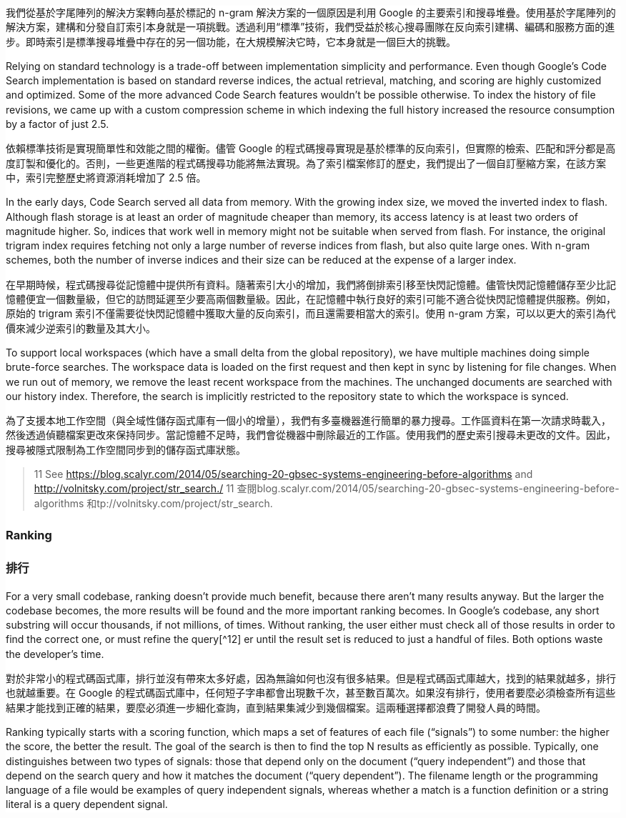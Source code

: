 我們從基於字尾陣列的解決方案轉向基於標記的 n-gram 解決方案的一個原因是利用 Google 的主要索引和搜尋堆疊。使用基於字尾陣列的解決方案，建構和分發自訂索引本身就是一項挑戰。透過利用“標準”技術，我們受益於核心搜尋團隊在反向索引建構、編碼和服務方面的進步。即時索引是標準搜尋堆疊中存在的另一個功能，在大規模解決它時，它本身就是一個巨大的挑戰。

Relying on standard technology is a trade-off between implementation simplicity and performance. Even though Google’s Code Search implementation is based on standard reverse indices, the actual retrieval, matching, and scoring are highly customized and optimized. Some of the more advanced Code Search features wouldn’t be possible otherwise. To index the history of file revisions, we came up with a custom compression scheme in which indexing the full history increased the resource consumption by a factor of just 2.5.

依賴標準技術是實現簡單性和效能之間的權衡。儘管 Google 的程式碼搜尋實現是基於標準的反向索引，但實際的檢索、匹配和評分都是高度訂製和優化的。否則，一些更進階的程式碼搜尋功能將無法實現。為了索引檔案修訂的歷史，我們提出了一個自訂壓縮方案，在該方案中，索引完整歷史將資源消耗增加了 2.5 倍。

In the early days, Code Search served all data from memory. With the growing index size, we moved the inverted index to flash. Although flash storage is at least an order of magnitude cheaper than memory, its access latency is at least two orders of magnitude higher. So, indices that work well in memory might not be suitable when served from flash. For instance, the original trigram index requires fetching not only a large number of reverse indices from flash, but also quite large ones. With n-gram schemes, both the number of inverse indices and their size can be reduced at the expense of a larger index.

在早期時候，程式碼搜尋從記憶體中提供所有資料。隨著索引大小的增加，我們將倒排索引移至快閃記憶體。儘管快閃記憶體儲存至少比記憶體便宜一個數量級，但它的訪問延遲至少要高兩個數量級。因此，在記憶體中執行良好的索引可能不適合從快閃記憶體提供服務。例如，原始的 trigram 索引不僅需要從快閃記憶體中獲取大量的反向索引，而且還需要相當大的索引。使用 n-gram 方案，可以以更大的索引為代價來減少逆索引的數量及其大小。

To support local workspaces (which have a small delta from the global repository), we have multiple machines doing simple brute-force searches. The workspace data is loaded on the first request and then kept in sync by listening for file changes. When we run out of memory, we remove the least recent workspace from the machines. The unchanged documents are searched with our history index. Therefore, the search is implicitly restricted to the repository state to which the workspace is synced.

為了支援本地工作空間（與全域性儲存函式庫有一個小的增量），我們有多臺機器進行簡單的暴力搜尋。工作區資料在第一次請求時載入，然後透過偵聽檔案更改來保持同步。當記憶體不足時，我們會從機器中刪除最近的工作區。使用我們的歷史索引搜尋未更改的文件。因此，搜尋被隱式限制為工作空間同步到的儲存函式庫狀態。

> 11 See https://blog.scalyr.com/2014/05/searching-20-gbsec-systems-engineering-before-algorithms and http://volnitsky.com/project/str_search./
> 11 查閱blog.scalyr.com/2014/05/searching-20-gbsec-systems-engineering-before-algorithms 和tp://volnitsky.com/project/str_search.

### Ranking

### 排行

For a very small codebase, ranking doesn’t provide much benefit, because there aren’t many results anyway. But the larger the codebase becomes, the more results will be found and the more important ranking becomes. In Google’s codebase, any short substring will occur thousands, if not millions, of times. Without ranking, the user either must check all of those results in order to find the correct one, or must refine the query[^12] er until the result set is reduced to just a handful of files. Both options waste the developer’s time.

對於非常小的程式碼函式庫，排行並沒有帶來太多好處，因為無論如何也沒有很多結果。但是程式碼函式庫越大，找到的結果就越多，排行也就越重要。在 Google 的程式碼函式庫中，任何短子字串都會出現數千次，甚至數百萬次。如果沒有排行，使用者要麼必須檢查所有這些結果才能找到正確的結果，要麼必須進一步細化查詢，直到結果集減少到幾個檔案。這兩種選擇都浪費了開發人員的時間。

Ranking typically starts with a scoring function, which maps a set of features of each file (“signals”) to some number: the higher the score, the better the result. The goal of the search is then to find the top N results as efficiently as possible. Typically, one distinguishes between two types of signals: those that depend only on the document (“query independent”) and those that depend on the search query and how it matches the document (“query dependent”). The filename length or the programming language of a file would be examples of query independent signals, whereas whether a match is a function definition or a string literal is a query dependent signal.
